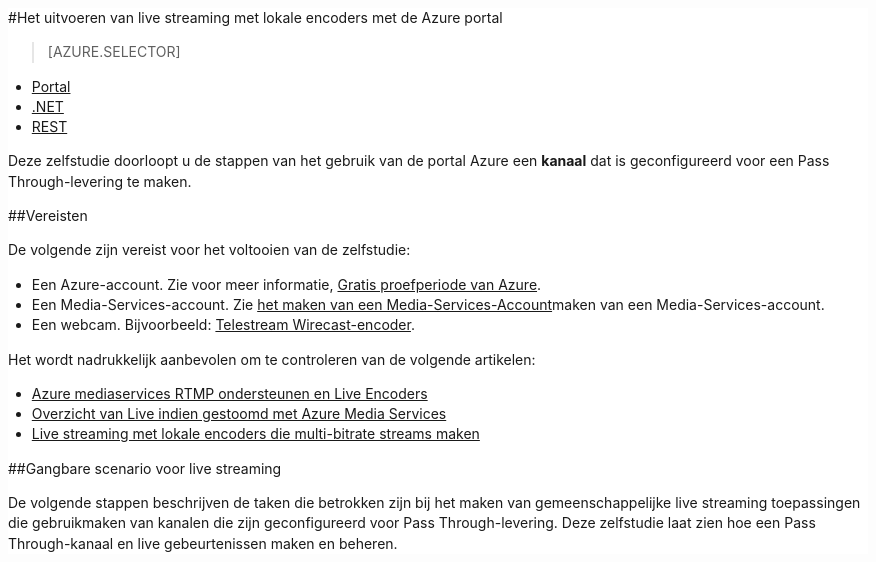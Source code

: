 <properties 
    pageTitle="Het uitvoeren van live streaming met lokale encoders met de Azure portal | Microsoft Azure" 
    description="Deze zelfstudie doorloopt u de stappen voor het maken van een kanaal dat is geconfigureerd voor een Pass Through-levering." 
    services="media-services" 
    documentationCenter="" 
    authors="juliako" 
    manager="erikre" 
    editor=""/>

<tags 
    ms.service="media-services" 
    ms.workload="media" 
    ms.tgt_pltfrm="na" 
    ms.devlang="na" 
    ms.topic="get-started-article"
    ms.date="10/24/2016" 
    ms.author="juliako"/>


#<a name="how-to-perform-live-streaming-with-on-premise-encoders-using-the-azure-portal"></a>Het uitvoeren van live streaming met lokale encoders met de Azure portal

> [AZURE.SELECTOR]
- [Portal]( media-services-portal-live-passthrough-get-started.md)
- [.NET]( media-services-dotnet-live-encode-with-onpremises-encoders.md)
- [REST]( https://msdn.microsoft.com/library/azure/dn783458.aspx)

Deze zelfstudie doorloopt u de stappen van het gebruik van de portal Azure een **kanaal** dat is geconfigureerd voor een Pass Through-levering te maken. 

##<a name="prerequisites"></a>Vereisten

De volgende zijn vereist voor het voltooien van de zelfstudie:

- Een Azure-account. Zie voor meer informatie, [Gratis proefperiode van Azure](https://azure.microsoft.com/pricing/free-trial/). 
- Een Media-Services-account. Zie [het maken van een Media-Services-Account](media-services-portal-create-account.md)maken van een Media-Services-account.
- Een webcam. Bijvoorbeeld: [Telestream Wirecast-encoder](http://www.telestream.net/wirecast/overview.htm).

Het wordt nadrukkelijk aanbevolen om te controleren van de volgende artikelen:

- [Azure mediaservices RTMP ondersteunen en Live Encoders](https://azure.microsoft.com/blog/2014/09/18/azure-media-services-rtmp-support-and-live-encoders/)
- [Overzicht van Live indien gestoomd met Azure Media Services](media-services-manage-channels-overview.md)
- [Live streaming met lokale encoders die multi-bitrate streams maken](media-services-live-streaming-with-onprem-encoders.md)


##<a id="scenario"></a>Gangbare scenario voor live streaming

De volgende stappen beschrijven de taken die betrokken zijn bij het maken van gemeenschappelijke live streaming toepassingen die gebruikmaken van kanalen die zijn geconfigureerd voor Pass Through-levering. Deze zelfstudie laat zien hoe een Pass Through-kanaal en live gebeurtenissen maken en beheren.
